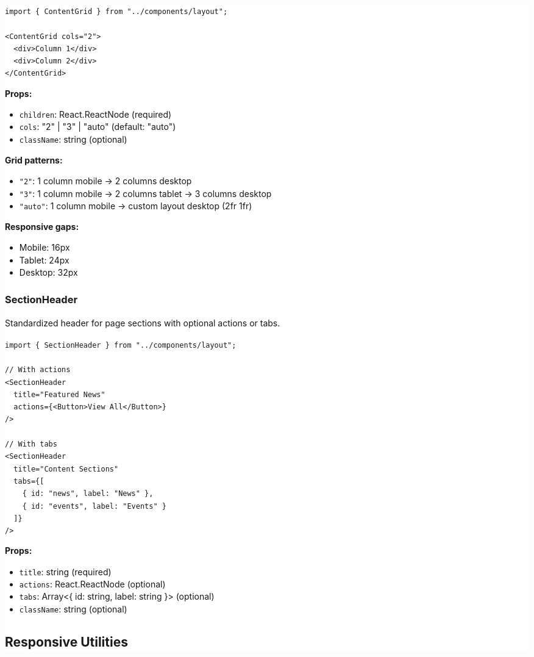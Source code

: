 ```tsx
import { ContentGrid } from "../components/layout";

<ContentGrid cols="2">
  <div>Column 1</div>
  <div>Column 2</div>
</ContentGrid>
```

**Props:**
- `children`: React.ReactNode (required)
- `cols`: "2" | "3" | "auto" (default: "auto")
- `className`: string (optional)

**Grid patterns:**
- `"2"`: 1 column mobile → 2 columns desktop
- `"3"`: 1 column mobile → 2 columns tablet → 3 columns desktop
- `"auto"`: 1 column mobile → custom layout desktop (2fr 1fr)

**Responsive gaps:**
- Mobile: 16px
- Tablet: 24px
- Desktop: 32px

### SectionHeader

Standardized header for page sections with optional actions or tabs.

```tsx
import { SectionHeader } from "../components/layout";

// With actions
<SectionHeader 
  title="Featured News"
  actions={<Button>View All</Button>}
/>

// With tabs
<SectionHeader 
  title="Content Sections"
  tabs={[
    { id: "news", label: "News" },
    { id: "events", label: "Events" }
  ]}
/>
```

**Props:**
- `title`: string (required)
- `actions`: React.ReactNode (optional)
- `tabs`: Array<{ id: string, label: string }> (optional)
- `className`: string (optional)

## Responsive Utilities
